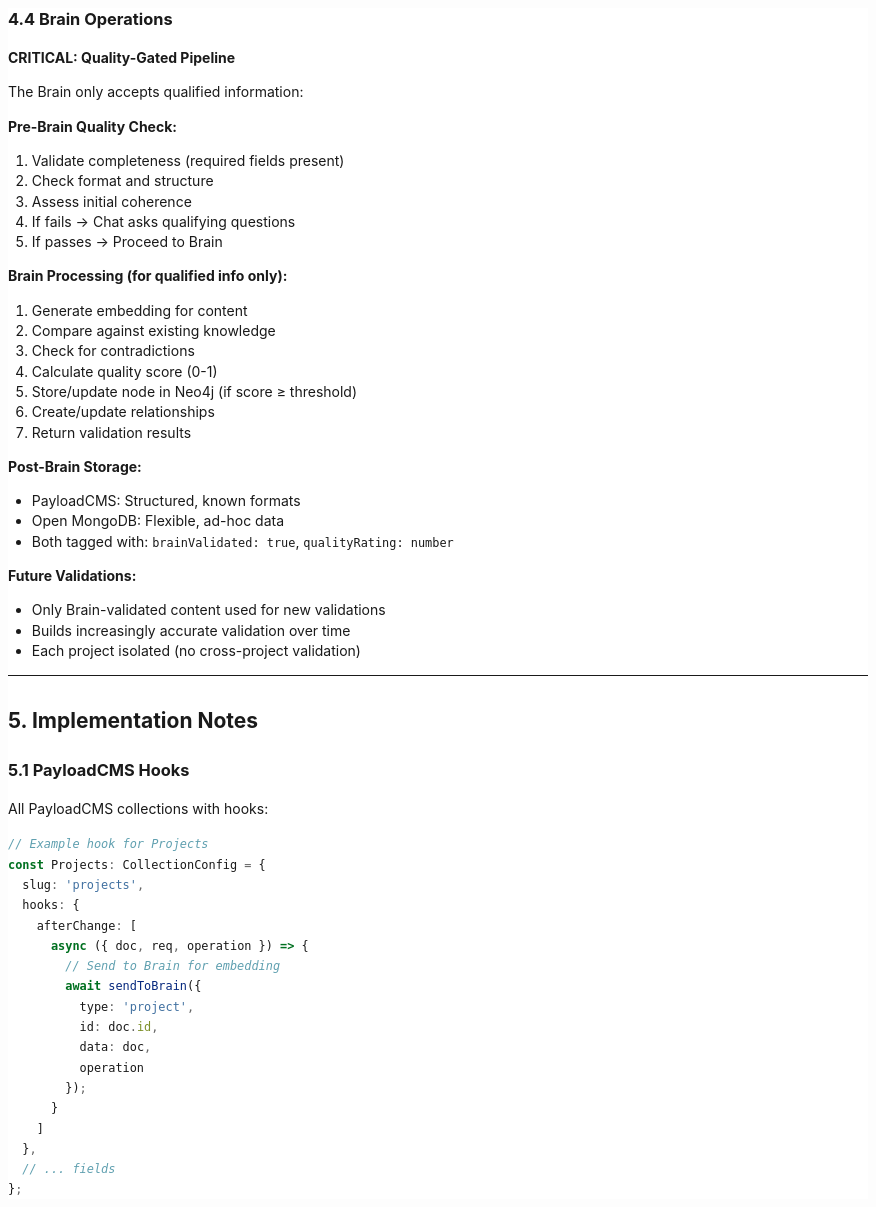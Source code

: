 ### 4.4 Brain Operations

**CRITICAL: Quality-Gated Pipeline**

The Brain only accepts qualified information:

**Pre-Brain Quality Check:**
1. Validate completeness (required fields present)
2. Check format and structure
3. Assess initial coherence
4. If fails → Chat asks qualifying questions
5. If passes → Proceed to Brain

**Brain Processing (for qualified info only):**
1. Generate embedding for content
2. Compare against existing knowledge
3. Check for contradictions
4. Calculate quality score (0-1)
5. Store/update node in Neo4j (if score ≥ threshold)
6. Create/update relationships
7. Return validation results

**Post-Brain Storage:**
- PayloadCMS: Structured, known formats
- Open MongoDB: Flexible, ad-hoc data
- Both tagged with: `brainValidated: true`, `qualityRating: number`

**Future Validations:**
- Only Brain-validated content used for new validations
- Builds increasingly accurate validation over time
- Each project isolated (no cross-project validation)

---

## 5. Implementation Notes

### 5.1 PayloadCMS Hooks

All PayloadCMS collections with hooks:

```typescript
// Example hook for Projects
const Projects: CollectionConfig = {
  slug: 'projects',
  hooks: {
    afterChange: [
      async ({ doc, req, operation }) => {
        // Send to Brain for embedding
        await sendToBrain({
          type: 'project',
          id: doc.id,
          data: doc,
          operation
        });
      }
    ]
  },
  // ... fields
};
```
